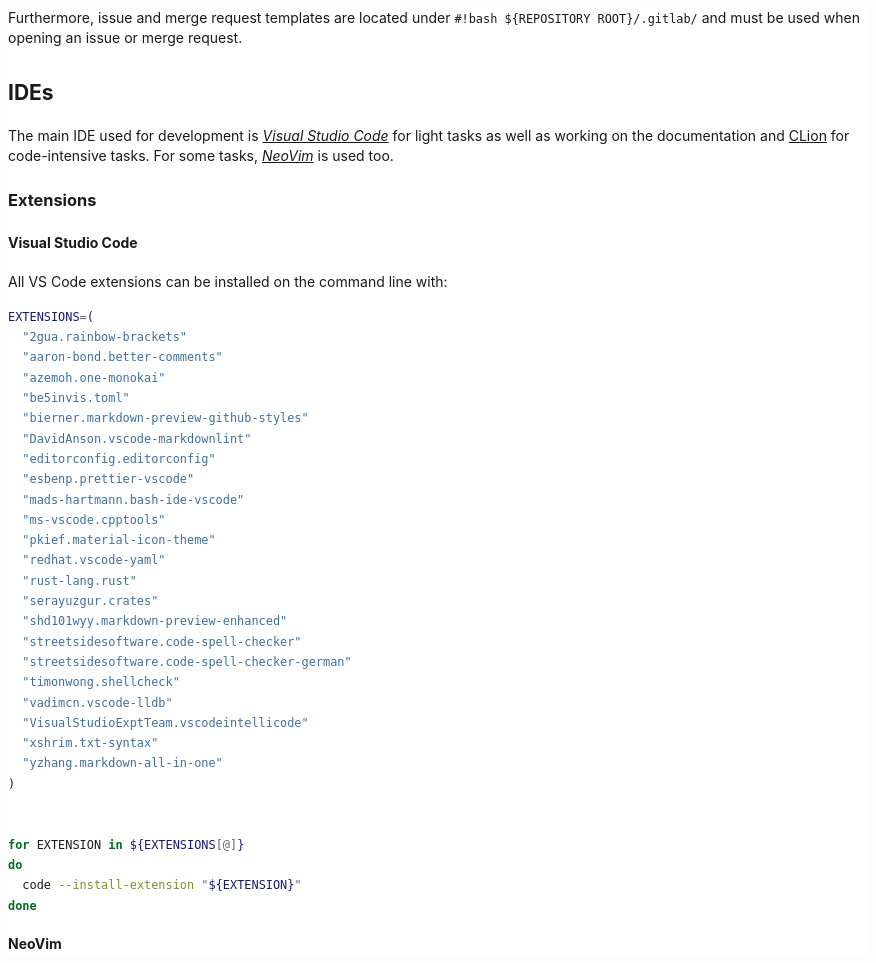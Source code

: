[core]: https://img.shields.io/badge/core-101010
[uncore]: https://img.shields.io/badge/uncore-DDDDDD
[bug]: https://img.shields.io/badge/bug-FBB444
[roadmap]: https://img.shields.io/badge/roadmap-F28F3B
[conflict]: https://img.shields.io/badge/conflict-EE2E31
[feature request]: https://img.shields.io/badge/feature_request-A30B37
[wip]: https://img.shields.io/badge/wip-2E2947
[documentation]: https://img.shields.io/badge/documentation-3C91E6
[enhancement]: https://img.shields.io/badge/enhancement-99C24D
[update]: https://img.shields.io/badge/update-297045

[high priority]: https://img.shields.io/badge/high_priority-FF0000
[medium priority]: https://img.shields.io/badge/medium_priority-FFFF00
[low priority]: https://img.shields.io/badge/low_priority-81F445

Furthermore, issue and merge request templates are located under `#!bash ${REPOSITORY ROOT}/.gitlab/` and must be used when opening an issue or merge request.

## IDEs

The main IDE used for development is [_Visual Studio Code_][visual_studio_code::main] for light tasks as well as working on the documentation and [CLion][clion::main] for code-intensive tasks. For some tasks, [_NeoVim_][neovim::main] is used too.

### Extensions

#### Visual Studio Code

All VS Code extensions can be installed on the command line with:

``` BASH
EXTENSIONS=(
  "2gua.rainbow-brackets"
  "aaron-bond.better-comments"
  "azemoh.one-monokai"
  "be5invis.toml"
  "bierner.markdown-preview-github-styles"
  "DavidAnson.vscode-markdownlint"
  "editorconfig.editorconfig"
  "esbenp.prettier-vscode"
  "mads-hartmann.bash-ide-vscode"
  "ms-vscode.cpptools"
  "pkief.material-icon-theme"
  "redhat.vscode-yaml"
  "rust-lang.rust"
  "serayuzgur.crates"
  "shd101wyy.markdown-preview-enhanced"
  "streetsidesoftware.code-spell-checker"
  "streetsidesoftware.code-spell-checker-german"
  "timonwong.shellcheck"
  "vadimcn.vscode-lldb"
  "VisualStudioExptTeam.vscodeintellicode"
  "xshrim.txt-syntax"
  "yzhang.markdown-all-in-one"
)


for EXTENSION in ${EXTENSIONS[@]}
do
  code --install-extension "${EXTENSION}"
done

```

#### NeoVim


[make::wikipedia]: https://en.wikipedia.org/wiki/Make_(software)
[python3::wikipedia]: https://en.wikipedia.org/wiki/Python_(programming_language)
[mkdocs::main]: https://www.mkdocs.org/
[mkdocs_material::main]: https://squidfunk.github.io/mkdocs-material/
[cargo::github]: https://github.com/rust-lang/cargo
[rustup::github]: https://github.com/rust-lang/rustup
[rustup::installation]: https://rustup.rs/
[just::github]: https://github.com/casey/just
[delta::github]: https://github.com/dandavison/delta
[gitflow_worklow]: https://www.atlassian.com/de/git/tutorials/comparing-workflows/gitflow-workflow
[semantic_versioning]: https://semver.org/
[visual_studio_code::main]: https://code.visualstudio.com/
[clion::main]: https://www.jetbrains.com/clion/
[neovim::main]: https://neovim.io/
[//]: # (TODO)
[prettier]: https://prettier.io/